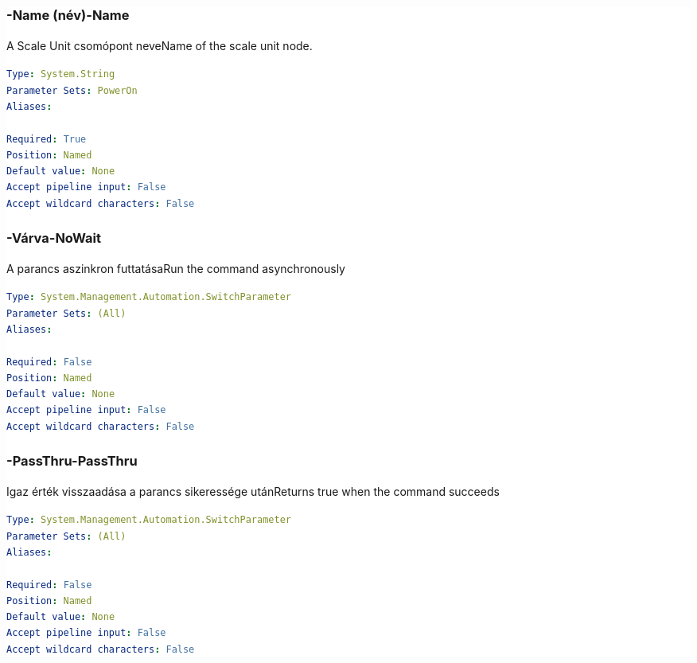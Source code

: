 ### <span data-ttu-id="3595d-123">-Name (név)</span><span class="sxs-lookup"><span data-stu-id="3595d-123">-Name</span></span>
<span data-ttu-id="3595d-124">A Scale Unit csomópont neve</span><span class="sxs-lookup"><span data-stu-id="3595d-124">Name of the scale unit node.</span></span>

```yaml
Type: System.String
Parameter Sets: PowerOn
Aliases:

Required: True
Position: Named
Default value: None
Accept pipeline input: False
Accept wildcard characters: False

```

### <span data-ttu-id="3595d-125">-Várva</span><span class="sxs-lookup"><span data-stu-id="3595d-125">-NoWait</span></span>
<span data-ttu-id="3595d-126">A parancs aszinkron futtatása</span><span class="sxs-lookup"><span data-stu-id="3595d-126">Run the command asynchronously</span></span>

```yaml
Type: System.Management.Automation.SwitchParameter
Parameter Sets: (All)
Aliases:

Required: False
Position: Named
Default value: None
Accept pipeline input: False
Accept wildcard characters: False

```

### <span data-ttu-id="3595d-127">-PassThru</span><span class="sxs-lookup"><span data-stu-id="3595d-127">-PassThru</span></span>
<span data-ttu-id="3595d-128">Igaz érték visszaadása a parancs sikeressége után</span><span class="sxs-lookup"><span data-stu-id="3595d-128">Returns true when the command succeeds</span></span>

```yaml
Type: System.Management.Automation.SwitchParameter
Parameter Sets: (All)
Aliases:

Required: False
Position: Named
Default value: None
Accept pipeline input: False
Accept wildcard characters: False

```
